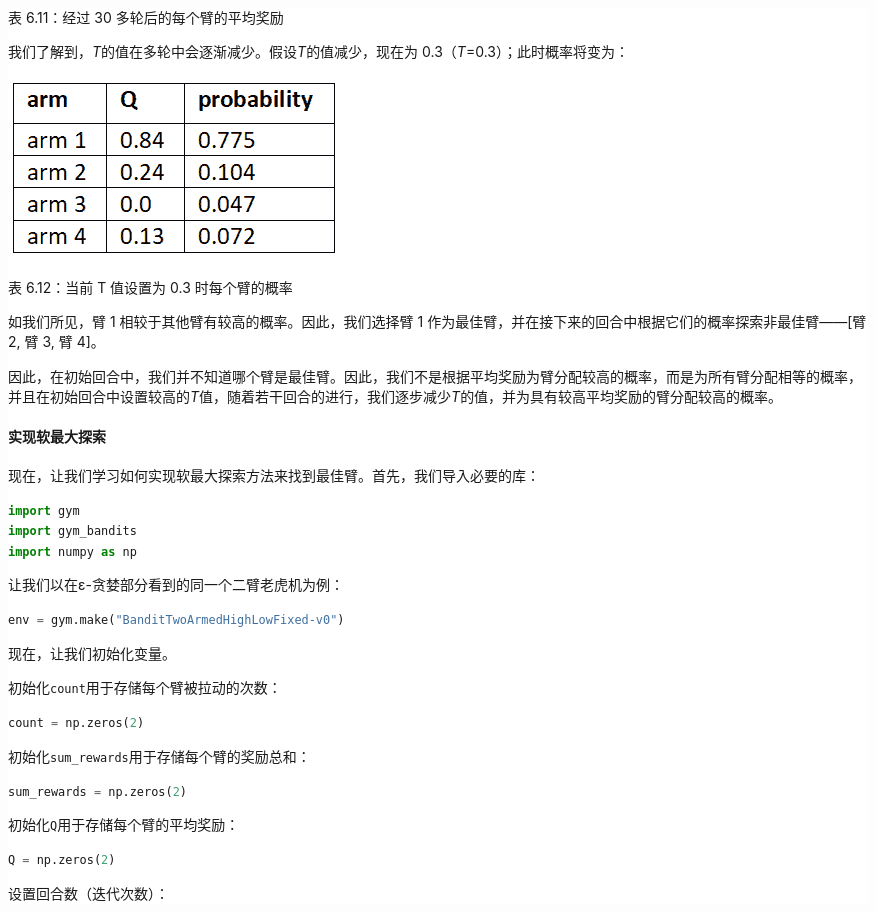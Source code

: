 表 6.11：经过 30 多轮后的每个臂的平均奖励

我们了解到，*T*的值在多轮中会逐渐减少。假设*T*的值减少，现在为 0.3（*T*=0.3）；此时概率将变为：

![](img/B15558_06_13.png)

表 6.12：当前 T 值设置为 0.3 时每个臂的概率

如我们所见，臂 1 相较于其他臂有较高的概率。因此，我们选择臂 1 作为最佳臂，并在接下来的回合中根据它们的概率探索非最佳臂——[臂 2, 臂 3, 臂 4]。

因此，在初始回合中，我们并不知道哪个臂是最佳臂。因此，我们不是根据平均奖励为臂分配较高的概率，而是为所有臂分配相等的概率，并且在初始回合中设置较高的*T*值，随着若干回合的进行，我们逐步减少*T*的值，并为具有较高平均奖励的臂分配较高的概率。

#### 实现软最大探索

现在，让我们学习如何实现软最大探索方法来找到最佳臂。首先，我们导入必要的库：

```py
import gym
import gym_bandits
import numpy as np 
```

让我们以在ε-贪婪部分看到的同一个二臂老虎机为例：

```py
env = gym.make("BanditTwoArmedHighLowFixed-v0") 
```

现在，让我们初始化变量。

初始化`count`用于存储每个臂被拉动的次数：

```py
count = np.zeros(2) 
```

初始化`sum_rewards`用于存储每个臂的奖励总和：

```py
sum_rewards = np.zeros(2) 
```

初始化`Q`用于存储每个臂的平均奖励：

```py
Q = np.zeros(2) 
```

设置回合数（迭代次数）：
